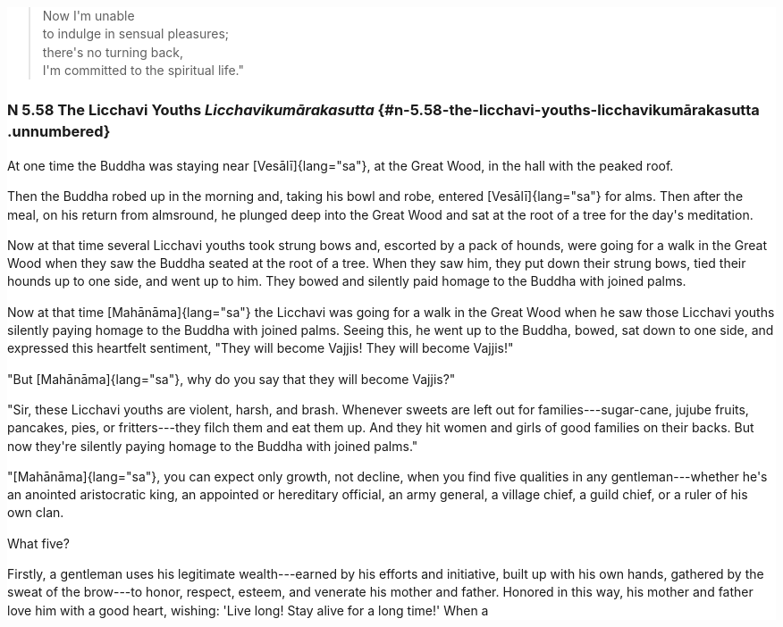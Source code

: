 > Now I'm unable\
> to indulge in sensual pleasures;\
> there's no turning back,\
> I'm committed to the spiritual life."

### N 5.58 The Licchavi Youths  *Licchavikumārakasutta* {#n-5.58-the-licchavi-youths-licchavikumārakasutta .unnumbered}

At one time the Buddha was staying near [Vesālī]{lang="sa"}, at the
Great Wood, in the hall with the peaked roof.

Then the Buddha robed up in the morning and, taking his bowl and robe,
entered [Vesālī]{lang="sa"} for alms. Then after the meal, on his return
from almsround, he plunged deep into the Great Wood and sat at the root
of a tree for the day's meditation.

Now at that time several Licchavi youths took strung bows and, escorted
by a pack of hounds, were going for a walk in the Great Wood when they
saw the Buddha seated at the root of a tree. When they saw him, they put
down their strung bows, tied their hounds up to one side, and went up to
him. They bowed and silently paid homage to the Buddha with joined
palms.

Now at that time [Mahānāma]{lang="sa"} the Licchavi was going for a walk
in the Great Wood when he saw those Licchavi youths silently paying
homage to the Buddha with joined palms. Seeing this, he went up to the
Buddha, bowed, sat down to one side, and expressed this heartfelt
sentiment, "They will become Vajjis! They will become Vajjis!"

"But [Mahānāma]{lang="sa"}, why do you say that they will become
Vajjis?"

"Sir, these Licchavi youths are violent, harsh, and brash. Whenever
sweets are left out for families---sugar-cane, jujube fruits, pancakes,
pies, or fritters---they filch them and eat them up. And they hit women
and girls of good families on their backs. But now they're silently
paying homage to the Buddha with joined palms."

"[Mahānāma]{lang="sa"}, you can expect only growth, not decline, when
you find five qualities in any gentleman---whether he's an anointed
aristocratic king, an appointed or hereditary official, an army general,
a village chief, a guild chief, or a ruler of his own clan.

What five?

Firstly, a gentleman uses his legitimate wealth---earned by his efforts
and initiative, built up with his own hands, gathered by the sweat of
the brow---to honor, respect, esteem, and venerate his mother and
father. Honored in this way, his mother and father love him with a good
heart, wishing: 'Live long! Stay alive for a long time!' When a
